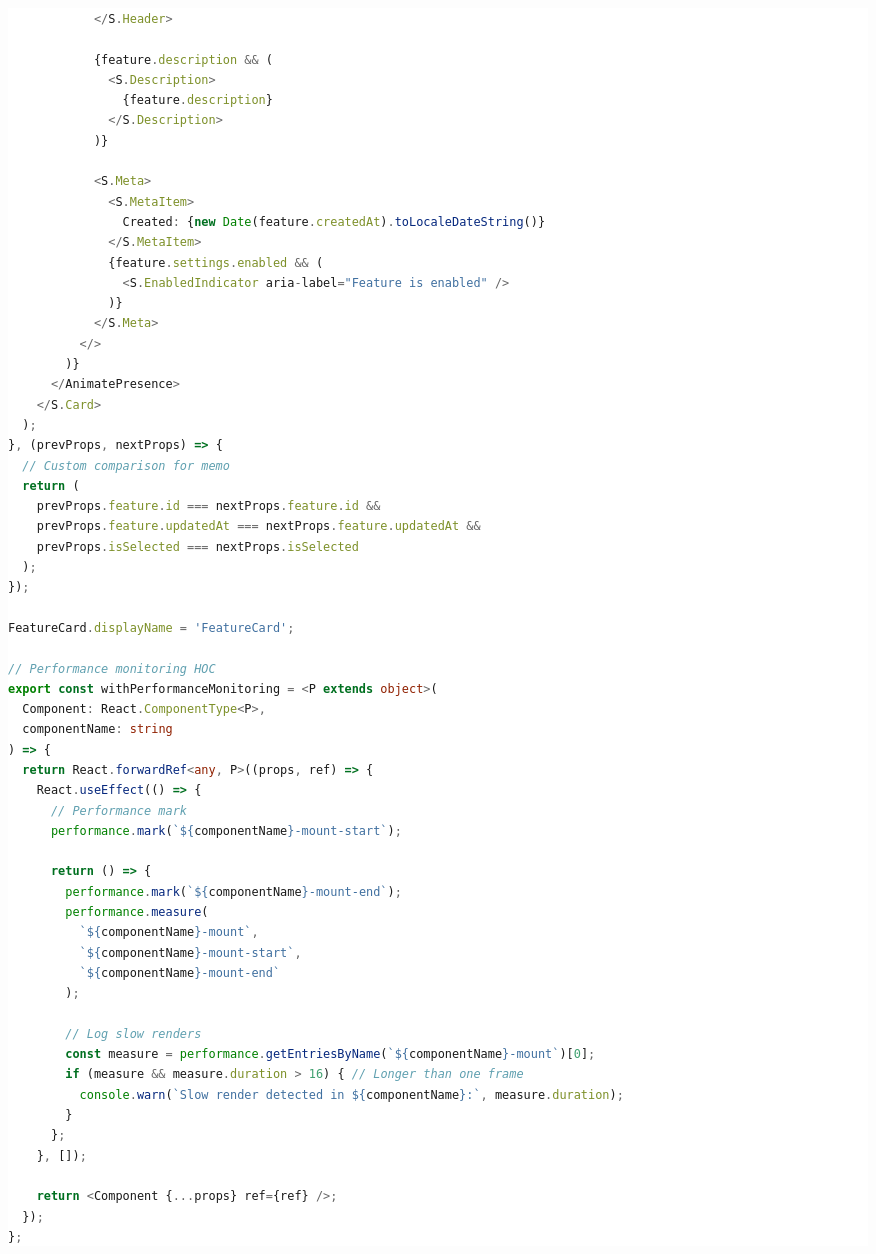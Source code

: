 ```typescript
            </S.Header>
            
            {feature.description && (
              <S.Description>
                {feature.description}
              </S.Description>
            )}
            
            <S.Meta>
              <S.MetaItem>
                Created: {new Date(feature.createdAt).toLocaleDateString()}
              </S.MetaItem>
              {feature.settings.enabled && (
                <S.EnabledIndicator aria-label="Feature is enabled" />
              )}
            </S.Meta>
          </>
        )}
      </AnimatePresence>
    </S.Card>
  );
}, (prevProps, nextProps) => {
  // Custom comparison for memo
  return (
    prevProps.feature.id === nextProps.feature.id &&
    prevProps.feature.updatedAt === nextProps.feature.updatedAt &&
    prevProps.isSelected === nextProps.isSelected
  );
});

FeatureCard.displayName = 'FeatureCard';

// Performance monitoring HOC
export const withPerformanceMonitoring = <P extends object>(
  Component: React.ComponentType<P>,
  componentName: string
) => {
  return React.forwardRef<any, P>((props, ref) => {
    React.useEffect(() => {
      // Performance mark
      performance.mark(`${componentName}-mount-start`);
      
      return () => {
        performance.mark(`${componentName}-mount-end`);
        performance.measure(
          `${componentName}-mount`,
          `${componentName}-mount-start`,
          `${componentName}-mount-end`
        );
        
        // Log slow renders
        const measure = performance.getEntriesByName(`${componentName}-mount`)[0];
        if (measure && measure.duration > 16) { // Longer than one frame
          console.warn(`Slow render detected in ${componentName}:`, measure.duration);
        }
      };
    }, []);
    
    return <Component {...props} ref={ref} />;
  });
};
```
